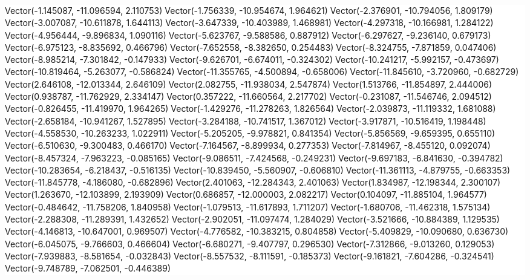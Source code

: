 Vector(-1.145087, -11.096594, 2.110753)
Vector(-1.756339, -10.954674, 1.964621)
Vector(-2.376901, -10.794056, 1.809179)
Vector(-3.007087, -10.611878, 1.644113)
Vector(-3.647339, -10.403989, 1.468981)
Vector(-4.297318, -10.166981, 1.284122)
Vector(-4.956444, -9.896834, 1.090116)
Vector(-5.623767, -9.588586, 0.887912)
Vector(-6.297627, -9.236140, 0.679173)
Vector(-6.975123, -8.835692, 0.466796)
Vector(-7.652558, -8.382650, 0.254483)
Vector(-8.324755, -7.871859, 0.047406)
Vector(-8.985214, -7.301842, -0.147933)
Vector(-9.626701, -6.674011, -0.324302)
Vector(-10.241217, -5.992157, -0.473697)
Vector(-10.819464, -5.263077, -0.586824)
Vector(-11.355765, -4.500894, -0.658006)
Vector(-11.845610, -3.720960, -0.682729)
Vector(2.646108, -12.013344, 2.646109)
Vector(2.082755, -11.938034, 2.547874)
Vector(1.513766, -11.854897, 2.444006)
Vector(0.938787, -11.762929, 2.334147)
Vector(0.357222, -11.660564, 2.217702)
Vector(-0.231087, -11.546746, 2.094512)
Vector(-0.826455, -11.419970, 1.964265)
Vector(-1.429276, -11.278263, 1.826564)
Vector(-2.039873, -11.119332, 1.681088)
Vector(-2.658184, -10.941267, 1.527895)
Vector(-3.284188, -10.741517, 1.367012)
Vector(-3.917871, -10.516419, 1.198448)
Vector(-4.558530, -10.263233, 1.022911)
Vector(-5.205205, -9.978821, 0.841354)
Vector(-5.856569, -9.659395, 0.655110)
Vector(-6.510630, -9.300483, 0.466170)
Vector(-7.164567, -8.899934, 0.277353)
Vector(-7.814967, -8.455120, 0.092074)
Vector(-8.457324, -7.963223, -0.085165)
Vector(-9.086511, -7.424568, -0.249231)
Vector(-9.697183, -6.841630, -0.394782)
Vector(-10.283654, -6.218437, -0.516135)
Vector(-10.839450, -5.560907, -0.606810)
Vector(-11.361113, -4.879755, -0.663353)
Vector(-11.845778, -4.186080, -0.682896)
Vector(2.401063, -12.284343, 2.401063)
Vector(1.834987, -12.198344, 2.300107)
Vector(1.263670, -12.103899, 2.193909)
Vector(0.686857, -12.000003, 2.082217)
Vector(0.104097, -11.885104, 1.964577)
Vector(-0.484642, -11.758206, 1.840958)
Vector(-1.079513, -11.617893, 1.711207)
Vector(-1.680706, -11.462318, 1.575134)
Vector(-2.288308, -11.289391, 1.432652)
Vector(-2.902051, -11.097474, 1.284029)
Vector(-3.521666, -10.884389, 1.129535)
Vector(-4.146813, -10.647001, 0.969507)
Vector(-4.776582, -10.383215, 0.804858)
Vector(-5.409829, -10.090680, 0.636730)
Vector(-6.045075, -9.766603, 0.466604)
Vector(-6.680271, -9.407797, 0.296530)
Vector(-7.312866, -9.013260, 0.129053)
Vector(-7.939883, -8.581654, -0.032843)
Vector(-8.557532, -8.111591, -0.185373)
Vector(-9.161821, -7.604286, -0.324541)
Vector(-9.748789, -7.062501, -0.446389)